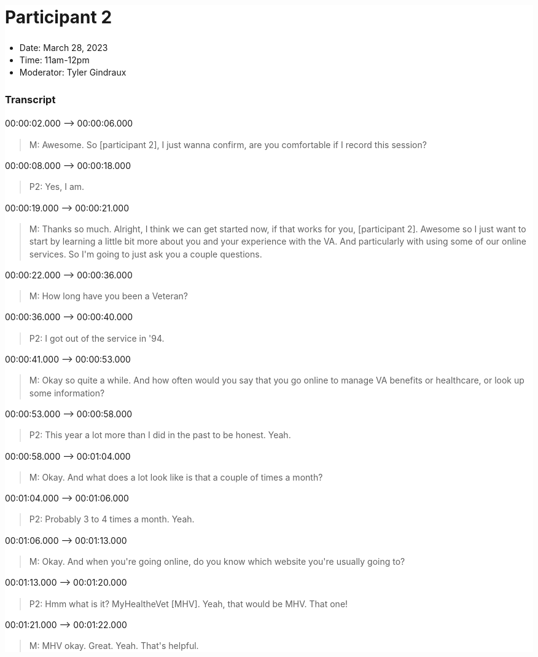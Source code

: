 # Participant 2

- Date: March 28, 2023
- Time: 11am-12pm
- Moderator: Tyler Gindraux

### Transcript

00:00:02.000 --> 00:00:06.000

> M: Awesome. So [participant 2], I just wanna confirm, are you comfortable if I record this session?

00:00:08.000 --> 00:00:18.000

> P2: Yes, I am.

00:00:19.000 --> 00:00:21.000

> M: Thanks so much. Alright, I think we can get started now, if that works for you, [participant 2]. Awesome so I just want to start by learning a little bit more about you and your experience with the VA. And particularly with using some of our online services. So I'm going to just ask you a couple questions.

00:00:22.000 --> 00:00:36.000

> M: How long have you been a Veteran?

00:00:36.000 --> 00:00:40.000

> P2: I got out of the service in '94.

00:00:41.000 --> 00:00:53.000

> M: Okay so quite a while. And how often would you say that you go online to manage VA benefits or healthcare, or look up some information?

00:00:53.000 --> 00:00:58.000

> P2: This year a lot more than I did in the past to be honest. Yeah.

00:00:58.000 --> 00:01:04.000

> M: Okay. And what does a lot look like is that a couple of times a month?

00:01:04.000 --> 00:01:06.000

> P2: Probably 3 to 4 times a month. Yeah.

00:01:06.000 --> 00:01:13.000

> M: Okay. And when you're going online, do you know which website you're usually going to?

00:01:13.000 --> 00:01:20.000

> P2: Hmm what is it? MyHealtheVet [MHV]. Yeah, that would be MHV. That one!

00:01:21.000 --> 00:01:22.000

> M: MHV okay. Great. Yeah. That's helpful.

